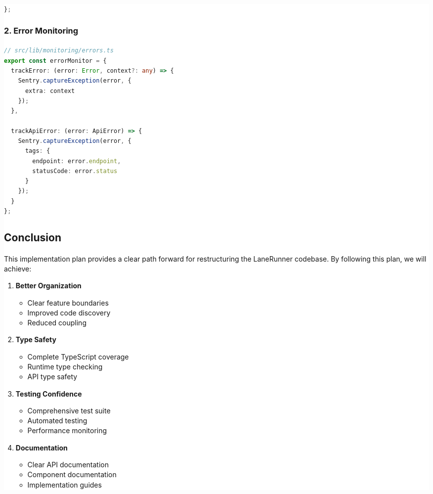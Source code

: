 ```typescript
};
```

### 2. Error Monitoring
```typescript
// src/lib/monitoring/errors.ts
export const errorMonitor = {
  trackError: (error: Error, context?: any) => {
    Sentry.captureException(error, {
      extra: context
    });
  },
  
  trackApiError: (error: ApiError) => {
    Sentry.captureException(error, {
      tags: {
        endpoint: error.endpoint,
        statusCode: error.status
      }
    });
  }
};
```

## Conclusion

This implementation plan provides a clear path forward for restructuring the LaneRunner codebase. By following this plan, we will achieve:

1. **Better Organization**
   - Clear feature boundaries
   - Improved code discovery
   - Reduced coupling

2. **Type Safety**
   - Complete TypeScript coverage
   - Runtime type checking
   - API type safety

3. **Testing Confidence**
   - Comprehensive test suite
   - Automated testing
   - Performance monitoring

4. **Documentation**
   - Clear API documentation
   - Component documentation
   - Implementation guides
